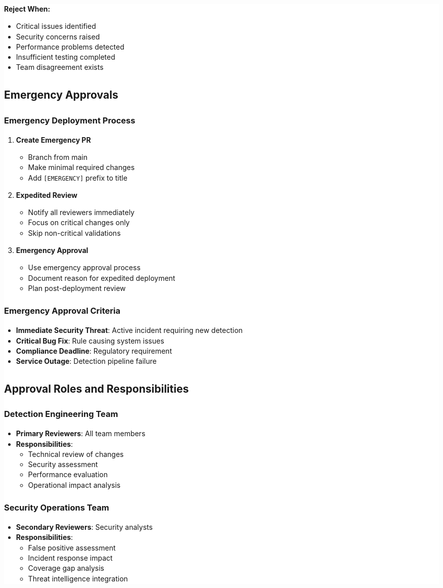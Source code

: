 **Reject When:**
- Critical issues identified
- Security concerns raised
- Performance problems detected
- Insufficient testing completed
- Team disagreement exists

## Emergency Approvals

### Emergency Deployment Process

1. **Create Emergency PR**
   - Branch from main
   - Make minimal required changes
   - Add `[EMERGENCY]` prefix to title

2. **Expedited Review**
   - Notify all reviewers immediately
   - Focus on critical changes only
   - Skip non-critical validations

3. **Emergency Approval**
   - Use emergency approval process
   - Document reason for expedited deployment
   - Plan post-deployment review

### Emergency Approval Criteria

- **Immediate Security Threat**: Active incident requiring new detection
- **Critical Bug Fix**: Rule causing system issues
- **Compliance Deadline**: Regulatory requirement
- **Service Outage**: Detection pipeline failure

## Approval Roles and Responsibilities

### Detection Engineering Team
- **Primary Reviewers**: All team members
- **Responsibilities**:
  - Technical review of changes
  - Security assessment
  - Performance evaluation
  - Operational impact analysis

### Security Operations Team
- **Secondary Reviewers**: Security analysts
- **Responsibilities**:
  - False positive assessment
  - Incident response impact
  - Coverage gap analysis
  - Threat intelligence integration
